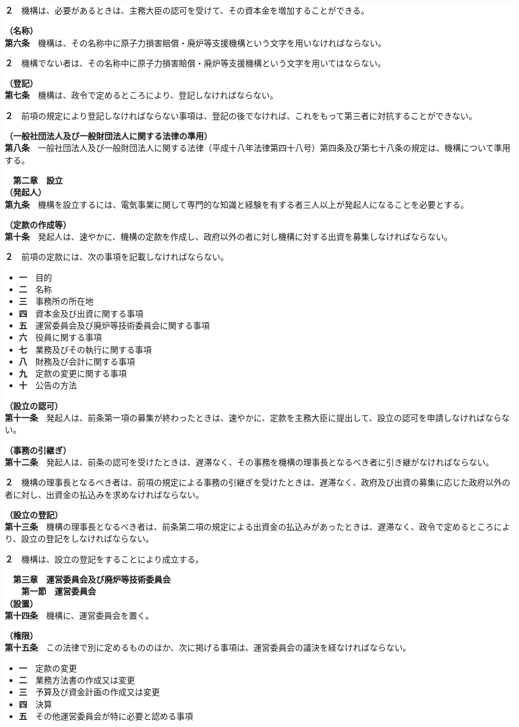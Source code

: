 **２**　機構は、必要があるときは、主務大臣の認可を受けて、その資本金を増加することができる。  
  
**（名称）**  
**第六条**　機構は、その名称中に原子力損害賠償・廃炉等支援機構という文字を用いなければならない。  
  
**２**　機構でない者は、その名称中に原子力損害賠償・廃炉等支援機構という文字を用いてはならない。  
  
**（登記）**  
**第七条**　機構は、政令で定めるところにより、登記しなければならない。  
  
**２**　前項の規定により登記しなければならない事項は、登記の後でなければ、これをもって第三者に対抗することができない。  
  
**（一般社団法人及び一般財団法人に関する法律の準用）**  
**第八条**　一般社団法人及び一般財団法人に関する法律（平成十八年法律第四十八号）第四条及び第七十八条の規定は、機構について準用する。  
  
&emsp;**第二章　設立**  
**（発起人）**  
**第九条**　機構を設立するには、電気事業に関して専門的な知識と経験を有する者三人以上が発起人になることを必要とする。  
  
**（定款の作成等）**  
**第十条**　発起人は、速やかに、機構の定款を作成し、政府以外の者に対し機構に対する出資を募集しなければならない。  
  
**２**　前項の定款には、次の事項を記載しなければならない。  
* **一**　目的  
* **二**　名称  
* **三**　事務所の所在地  
* **四**　資本金及び出資に関する事項  
* **五**　運営委員会及び廃炉等技術委員会に関する事項  
* **六**　役員に関する事項  
* **七**　業務及びその執行に関する事項  
* **八**　財務及び会計に関する事項  
* **九**　定款の変更に関する事項  
* **十**　公告の方法  
  
**（設立の認可）**  
**第十一条**　発起人は、前条第一項の募集が終わったときは、速やかに、定款を主務大臣に提出して、設立の認可を申請しなければならない。  
  
**（事務の引継ぎ）**  
**第十二条**　発起人は、前条の認可を受けたときは、遅滞なく、その事務を機構の理事長となるべき者に引き継がなければならない。  
  
**２**　機構の理事長となるべき者は、前項の規定による事務の引継ぎを受けたときは、遅滞なく、政府及び出資の募集に応じた政府以外の者に対し、出資金の払込みを求めなければならない。  
  
**（設立の登記）**  
**第十三条**　機構の理事長となるべき者は、前条第二項の規定による出資金の払込みがあったときは、遅滞なく、政令で定めるところにより、設立の登記をしなければならない。  
  
**２**　機構は、設立の登記をすることにより成立する。  
  
&emsp;**第三章　運営委員会及び廃炉等技術委員会**  
&emsp;&emsp;**第一節　運営委員会**  
**（設置）**  
**第十四条**　機構に、運営委員会を置く。  
  
**（権限）**  
**第十五条**　この法律で別に定めるもののほか、次に掲げる事項は、運営委員会の議決を経なければならない。  
* **一**　定款の変更  
* **二**　業務方法書の作成又は変更  
* **三**　予算及び資金計画の作成又は変更  
* **四**　決算  
* **五**　その他運営委員会が特に必要と認める事項  
  